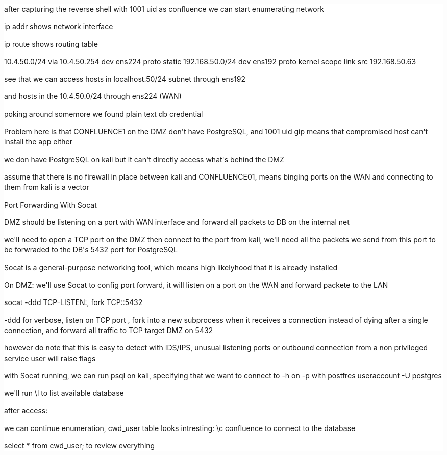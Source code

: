 after capturing the reverse shell with 1001 uid as confluence we can start enumerating network

ip addr
shows network interface

ip route
shows routing table

10.4.50.0/24 via 10.4.50.254 dev ens224 proto static
192.168.50.0/24 dev ens192 proto kernel scope link src 192.168.50.63

see that we can access hosts in localhost.50/24 subnet through ens192

and hosts in the 10.4.50.0/24 through ens224 (WAN)

poking around somemore we found plain text db credential

Problem here is that CONFLUENCE1 on the DMZ don't have PostgreSQL, and 1001 uid gip means that compromised host can't install the app either

we don have PostgreSQL on kali but it can't directly access what's behind the DMZ

assume that there is no firewall in place between kali and CONFLUENCE01, means binging ports on the WAN and connecting to them from kali is a vector


Port Forwarding With Socat

DMZ should be listening on a port with WAN interface and forward all packets to DB on the internal net

we'll need to open a TCP port on the DMZ then connect to the port from kali, we'll need all the packets we send from this port to be forwraded to the DB's 5432 port for PostgreSQL

Socat is a general-purpose networking tool, which means high likelyhood that it is already installed

On DMZ: we'll use Socat to config port forward, it will listen on a port on the WAN and forward packete to the LAN

socat -ddd TCP-LISTEN:<port>, fork TCP:<target DMZ>:5432

-ddd for verbose, listen on TCP port <port>, fork into a new subprocess when it receives a connection instead of dying after a single connection, and forward all traffic to TCP target DMZ on 5432

however do note that this is easy to detect with IDS/IPS, unusual listening ports or outbound connection from a non privileged service user will raise flags

with Socat running, we can run psql on kali, specifying that we want to connect to -h <DMZ> on -p <port> with postfres useraccount -U postgres

we'll run \l to list available database

after access:

we can continue enumeration, cwd_user table looks intresting:
\c confluence
to connect to the database

select * from cwd_user;
to review everything
